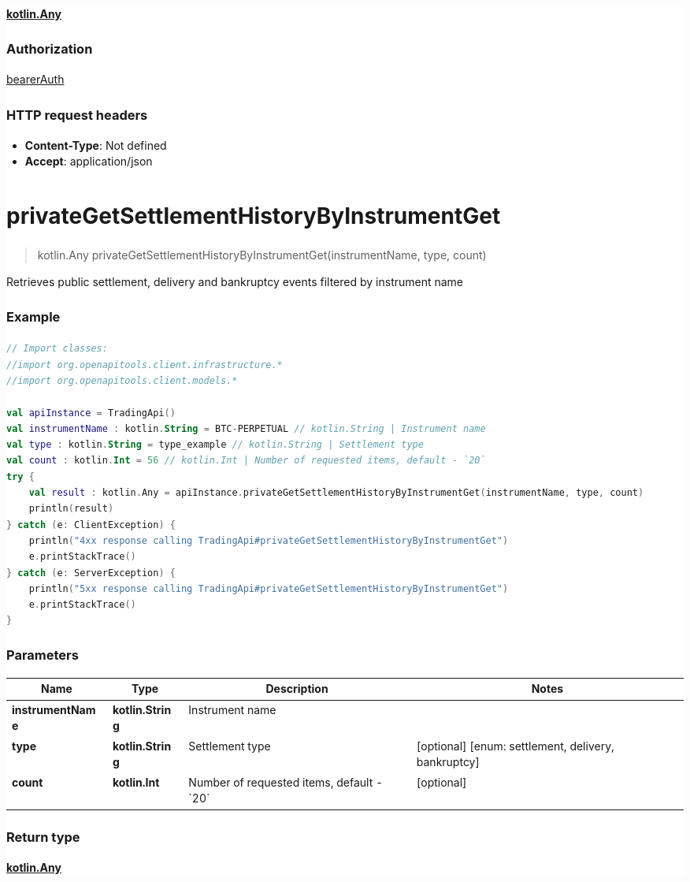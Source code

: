 [**kotlin.Any**](kotlin.Any.md)

### Authorization

[bearerAuth](../README.md#bearerAuth)

### HTTP request headers

 - **Content-Type**: Not defined
 - **Accept**: application/json

<a name="privateGetSettlementHistoryByInstrumentGet"></a>
# **privateGetSettlementHistoryByInstrumentGet**
> kotlin.Any privateGetSettlementHistoryByInstrumentGet(instrumentName, type, count)

Retrieves public settlement, delivery and bankruptcy events filtered by instrument name

### Example
```kotlin
// Import classes:
//import org.openapitools.client.infrastructure.*
//import org.openapitools.client.models.*

val apiInstance = TradingApi()
val instrumentName : kotlin.String = BTC-PERPETUAL // kotlin.String | Instrument name
val type : kotlin.String = type_example // kotlin.String | Settlement type
val count : kotlin.Int = 56 // kotlin.Int | Number of requested items, default - `20`
try {
    val result : kotlin.Any = apiInstance.privateGetSettlementHistoryByInstrumentGet(instrumentName, type, count)
    println(result)
} catch (e: ClientException) {
    println("4xx response calling TradingApi#privateGetSettlementHistoryByInstrumentGet")
    e.printStackTrace()
} catch (e: ServerException) {
    println("5xx response calling TradingApi#privateGetSettlementHistoryByInstrumentGet")
    e.printStackTrace()
}
```

### Parameters

Name | Type | Description  | Notes
------------- | ------------- | ------------- | -------------
 **instrumentName** | **kotlin.String**| Instrument name |
 **type** | **kotlin.String**| Settlement type | [optional] [enum: settlement, delivery, bankruptcy]
 **count** | **kotlin.Int**| Number of requested items, default - &#x60;20&#x60; | [optional]

### Return type

[**kotlin.Any**](kotlin.Any.md)
